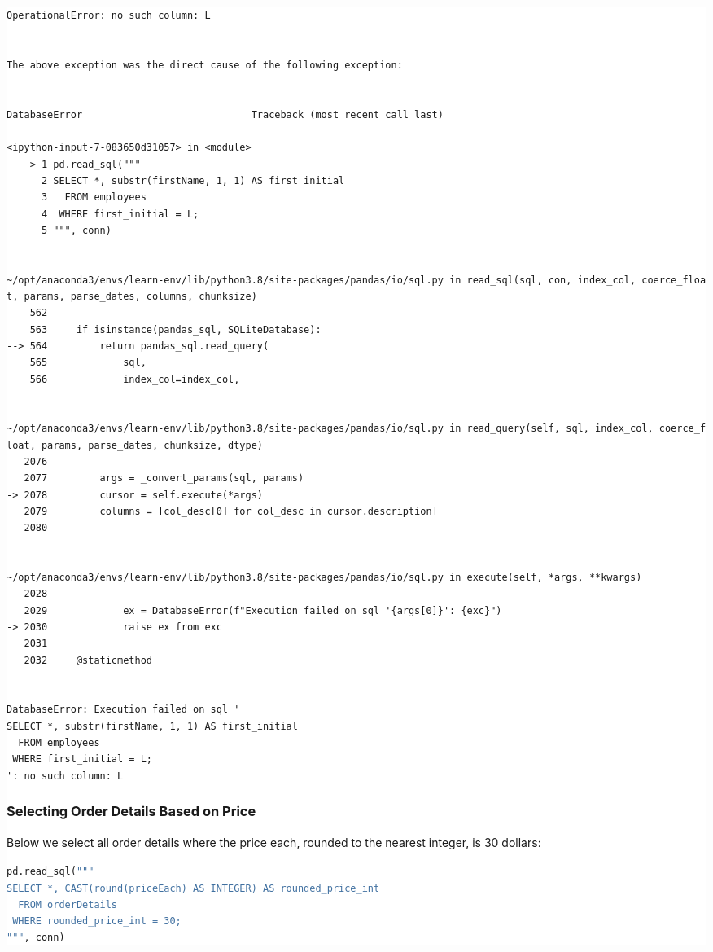 
    OperationalError: no such column: L

    
    The above exception was the direct cause of the following exception:


    DatabaseError                             Traceback (most recent call last)

    <ipython-input-7-083650d31057> in <module>
    ----> 1 pd.read_sql("""
          2 SELECT *, substr(firstName, 1, 1) AS first_initial
          3   FROM employees
          4  WHERE first_initial = L;
          5 """, conn)


    ~/opt/anaconda3/envs/learn-env/lib/python3.8/site-packages/pandas/io/sql.py in read_sql(sql, con, index_col, coerce_float, params, parse_dates, columns, chunksize)
        562 
        563     if isinstance(pandas_sql, SQLiteDatabase):
    --> 564         return pandas_sql.read_query(
        565             sql,
        566             index_col=index_col,


    ~/opt/anaconda3/envs/learn-env/lib/python3.8/site-packages/pandas/io/sql.py in read_query(self, sql, index_col, coerce_float, params, parse_dates, chunksize, dtype)
       2076 
       2077         args = _convert_params(sql, params)
    -> 2078         cursor = self.execute(*args)
       2079         columns = [col_desc[0] for col_desc in cursor.description]
       2080 


    ~/opt/anaconda3/envs/learn-env/lib/python3.8/site-packages/pandas/io/sql.py in execute(self, *args, **kwargs)
       2028 
       2029             ex = DatabaseError(f"Execution failed on sql '{args[0]}': {exc}")
    -> 2030             raise ex from exc
       2031 
       2032     @staticmethod


    DatabaseError: Execution failed on sql '
    SELECT *, substr(firstName, 1, 1) AS first_initial
      FROM employees
     WHERE first_initial = L;
    ': no such column: L


### Selecting Order Details Based on Price

Below we select all order details where the price each, rounded to the nearest integer, is 30 dollars:


```python
pd.read_sql("""
SELECT *, CAST(round(priceEach) AS INTEGER) AS rounded_price_int
  FROM orderDetails
 WHERE rounded_price_int = 30;
""", conn)
```
